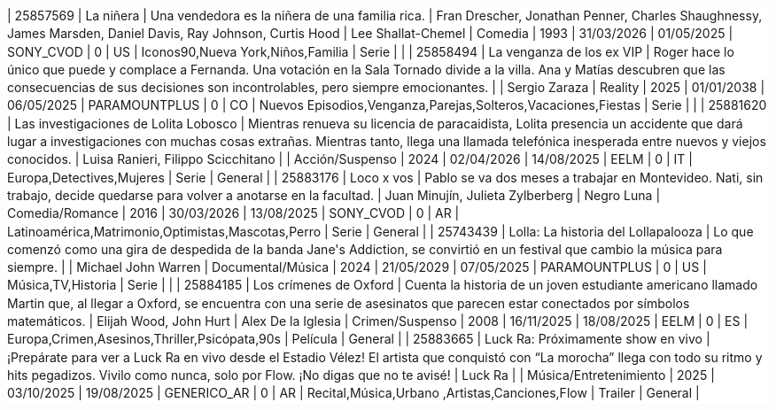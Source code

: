 | 25857569     | La niñera                                           | Una vendedora es la niñera de una familia rica.                                                                                                                                                                                                  | Fran Drescher, Jonathan Penner, Charles Shaughnessy, James Marsden, Daniel Davis, Ray Johnson, Curtis Hood                             | Lee Shallat-Chemel                    | Comedia                   | 1993              | 31/03/2026     | 01/05/2025     | SONY_CVOD        | 0                       | US                    | Iconos90,Nueva York,Niños,Familia                                                                  | Serie         |              |
| 25858494     | La venganza de los ex VIP                           | Roger hace lo único que puede y complace a Fernanda. Una votación en la Sala Tornado divide a la villa. Ana y Matías descubren que las consecuencias de sus decisiones son incontrolables, pero siempre emocionantes.                            |                                                                                                                                        | Sergio Zaraza                         | Reality                   | 2025              | 01/01/2038     | 06/05/2025     | PARAMOUNTPLUS    | 0                       | CO                    | Nuevos Episodios,Venganza,Parejas,Solteros,Vacaciones,Fiestas                                      | Serie         |              |
| 25881620     | Las investigaciones de Lolita Lobosco               | Mientras renueva su licencia de paracaidista, Lolita presencia un accidente que dará lugar a investigaciones con muchas cosas extrañas. Mientras tanto, llega una llamada telefónica inesperada entre nuevos y viejos conocidos.                 | Luisa Ranieri, Filippo Scicchitano                                                                                                     |                                       | Acción/Suspenso           | 2024              | 02/04/2026     | 14/08/2025     | EELM             | 0                       | IT                    | Europa,Detectives,Mujeres                                                                          | Serie         | General      |
| 25883176     | Loco x vos                                          | Pablo se va dos meses a trabajar en Montevideo. Nati, sin trabajo, decide quedarse para volver a anotarse en la facultad.                                                                                                                        | Juan Minujín, Julieta Zylberberg                                                                                                       | Negro Luna                            | Comedia/Romance           | 2016              | 30/03/2026     | 13/08/2025     | SONY_CVOD        | 0                       | AR                    | Latinoamérica,Matrimonio,Optimistas,Mascotas,Perro                                                 | Serie         | General      |
| 25743439     | Lolla: La historia del Lollapalooza                 | Lo que comenzó como una gira de despedida de la banda Jane's Addiction, se convirtió en un festival que cambio la música para siempre.                                                                                                           |                                                                                                                                        | Michael John Warren                   | Documental/Música         | 2024              | 21/05/2029     | 07/05/2025     | PARAMOUNTPLUS    | 0                       | US                    | Música,TV,Historia                                                                                 | Serie         |              |
| 25884185     | Los crímenes de Oxford                              | Cuenta la historia de un joven estudiante americano llamado Martin que, al llegar a Oxford, se encuentra con una serie de asesinatos que parecen estar conectados por símbolos matemáticos.                                                      | Elijah Wood, John Hurt                                                                                                                 | Alex De la Iglesia                    | Crimen/Suspenso           | 2008              | 16/11/2025     | 18/08/2025     | EELM             | 0                       | ES                    | Europa,Crimen,Asesinos,Thriller,Psicópata,90s                                                      | Película      | General      |
| 25883665     | Luck Ra: Próximamente show en vivo                  | ¡Prepárate para ver a Luck Ra en vivo desde el Estadio Vélez! El artista que conquistó con “La morocha” llega con todo su ritmo y hits pegadizos. Vivilo como nunca, solo por Flow. ¡No digas que no te avisé!                                   | Luck Ra                                                                                                                                |                                       | Música/Entretenimiento    | 2025              | 03/10/2025     | 19/08/2025     | GENERICO_AR      | 0                       | AR                    | Recital,Música,Urbano ,Artistas,Canciones,Flow                                                     | Trailer       | General      |